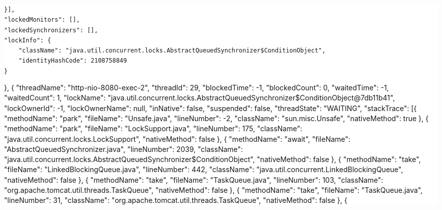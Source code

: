 	}],
	"lockedMonitors": [],
	"lockedSynchronizers": [],
	"lockInfo": {
		"className": "java.util.concurrent.locks.AbstractQueuedSynchronizer$ConditionObject",
		"identityHashCode": 2108758849
	}
},
{
	"threadName": "http-nio-8080-exec-2",
	"threadId": 29,
	"blockedTime": -1,
	"blockedCount": 0,
	"waitedTime": -1,
	"waitedCount": 1,
	"lockName": "java.util.concurrent.locks.AbstractQueuedSynchronizer$ConditionObject@7db11b41",
	"lockOwnerId": -1,
	"lockOwnerName": null,
	"inNative": false,
	"suspended": false,
	"threadState": "WAITING",
	"stackTrace": [{
		"methodName": "park",
		"fileName": "Unsafe.java",
		"lineNumber": -2,
		"className": "sun.misc.Unsafe",
		"nativeMethod": true
	},
	{
		"methodName": "park",
		"fileName": "LockSupport.java",
		"lineNumber": 175,
		"className": "java.util.concurrent.locks.LockSupport",
		"nativeMethod": false
	},
	{
		"methodName": "await",
		"fileName": "AbstractQueuedSynchronizer.java",
		"lineNumber": 2039,
		"className": "java.util.concurrent.locks.AbstractQueuedSynchronizer$ConditionObject",
		"nativeMethod": false
	},
	{
		"methodName": "take",
		"fileName": "LinkedBlockingQueue.java",
		"lineNumber": 442,
		"className": "java.util.concurrent.LinkedBlockingQueue",
		"nativeMethod": false
	},
	{
		"methodName": "take",
		"fileName": "TaskQueue.java",
		"lineNumber": 103,
		"className": "org.apache.tomcat.util.threads.TaskQueue",
		"nativeMethod": false
	},
	{
		"methodName": "take",
		"fileName": "TaskQueue.java",
		"lineNumber": 31,
		"className": "org.apache.tomcat.util.threads.TaskQueue",
		"nativeMethod": false
	},
	{